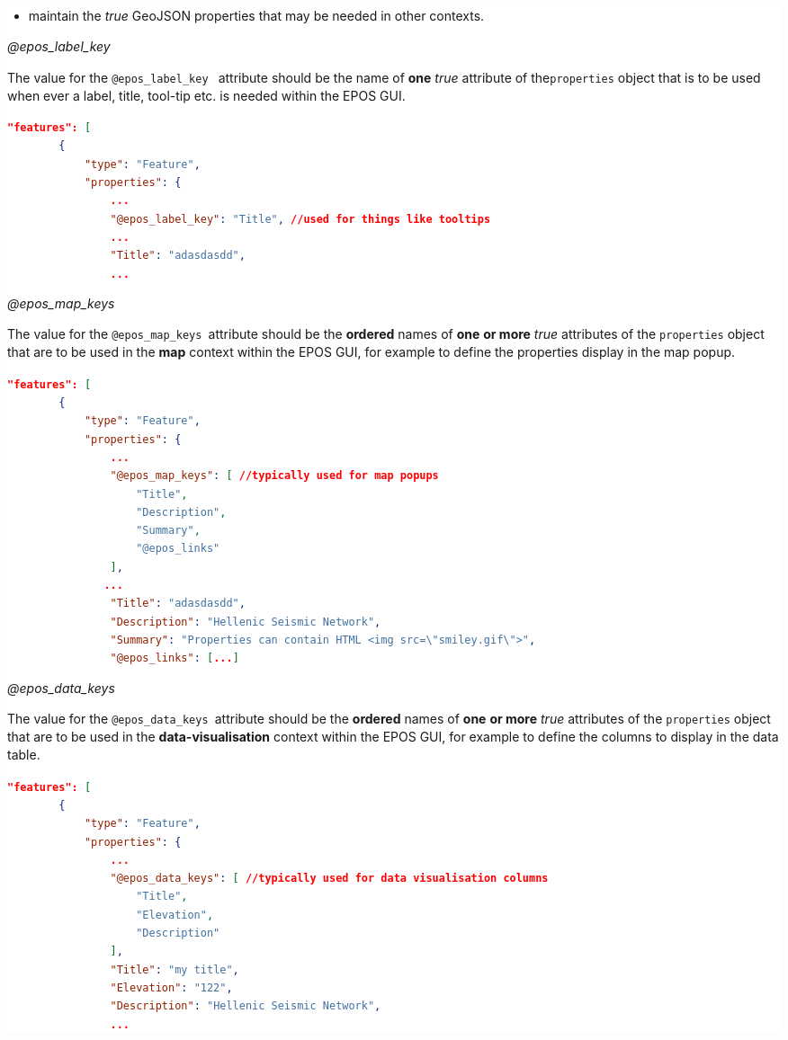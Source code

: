 - maintain the *true* GeoJSON properties that may be needed in other contexts.

*@epos_label_key*

The value for the `@epos_label_key ` attribute should be the name of **one** *true* attribute of the`properties` object that is to be used when ever a label, title, tool-tip etc. is needed within the EPOS GUI.

```json
"features": [
        {
            "type": "Feature",
            "properties": {
                ...
                "@epos_label_key": "Title", //used for things like tooltips
                ...
                "Title": "adasdasdd",
                ...
```

*@epos_map_keys*

The value for the `@epos_map_keys `attribute should be the **ordered** names of **one** **or more**  *true* attributes of the `properties` object that are to be used in the **map** context within the EPOS GUI, for example to define the properties display in the map popup.

```json
"features": [
        {
            "type": "Feature",
            "properties": {
				...
                "@epos_map_keys": [ //typically used for map popups
                    "Title",
                    "Description",
                    "Summary",
                    "@epos_links"
                ],
               ...
                "Title": "adasdasdd",               
                "Description": "Hellenic Seismic Network",
                "Summary": "Properties can contain HTML <img src=\"smiley.gif\">",
                "@epos_links": [...]
```

*@epos_data_keys*

The value for the `@epos_data_keys `attribute should be the **ordered**  names of **one** **or more**  *true* attributes of the `properties` object that are to be used  in the **data-visualisation** context within the EPOS GUI, for example to define the columns to display in the data table.

```json
"features": [
        {
            "type": "Feature",
            "properties": {
                ...
                "@epos_data_keys": [ //typically used for data visualisation columns
                    "Title",
                    "Elevation",
                    "Description" 
                ],
                "Title": "my title", 
                "Elevation": "122",
                "Description": "Hellenic Seismic Network",
                ...
```
